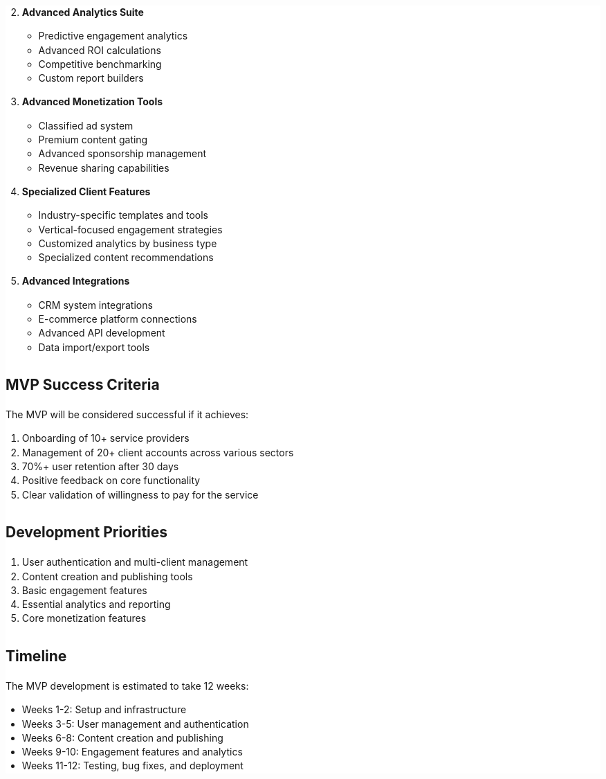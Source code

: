 2. **Advanced Analytics Suite**
   - Predictive engagement analytics
   - Advanced ROI calculations
   - Competitive benchmarking
   - Custom report builders

3. **Advanced Monetization Tools**
   - Classified ad system
   - Premium content gating
   - Advanced sponsorship management
   - Revenue sharing capabilities

4. **Specialized Client Features**
   - Industry-specific templates and tools
   - Vertical-focused engagement strategies
   - Customized analytics by business type
   - Specialized content recommendations

5. **Advanced Integrations**
   - CRM system integrations
   - E-commerce platform connections
   - Advanced API development
   - Data import/export tools

## MVP Success Criteria

The MVP will be considered successful if it achieves:

1. Onboarding of 10+ service providers
2. Management of 20+ client accounts across various sectors
3. 70%+ user retention after 30 days
4. Positive feedback on core functionality
5. Clear validation of willingness to pay for the service

## Development Priorities

1. User authentication and multi-client management
2. Content creation and publishing tools
3. Basic engagement features
4. Essential analytics and reporting
5. Core monetization features

## Timeline

The MVP development is estimated to take 12 weeks:

- Weeks 1-2: Setup and infrastructure
- Weeks 3-5: User management and authentication
- Weeks 6-8: Content creation and publishing
- Weeks 9-10: Engagement features and analytics
- Weeks 11-12: Testing, bug fixes, and deployment
